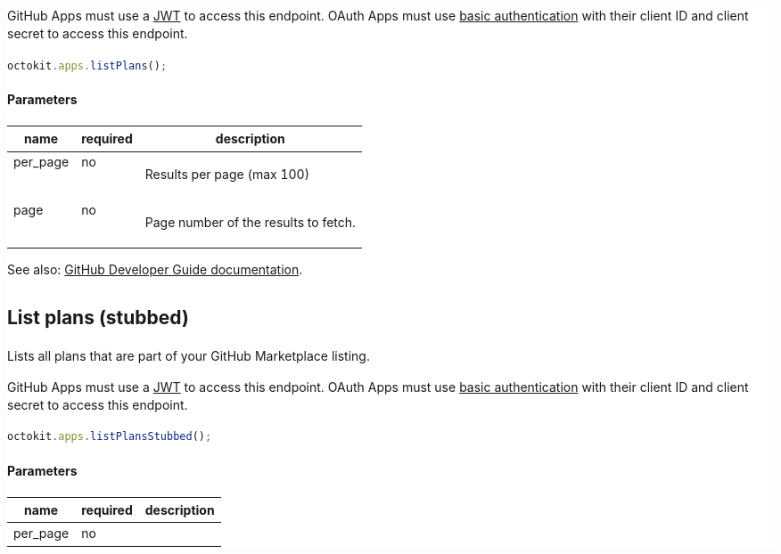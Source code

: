 GitHub Apps must use a [JWT](https://docs.github.com/apps/building-github-apps/authenticating-with-github-apps/#authenticating-as-a-github-app) to access this endpoint. OAuth Apps must use [basic authentication](https://docs.github.com/rest/overview/other-authentication-methods#basic-authentication) with their client ID and client secret to access this endpoint.

```js
octokit.apps.listPlans();
```

#### Parameters

<table>
  <thead>
    <tr>
      <th>name</th>
      <th>required</th>
      <th>description</th>
    </tr>
  </thead>
  <tbody>
    <tr><td>per_page</td><td>no</td><td>

Results per page (max 100)

</td></tr>
<tr><td>page</td><td>no</td><td>

Page number of the results to fetch.

</td></tr>
  </tbody>
</table>

See also: [GitHub Developer Guide documentation](https://docs.github.com/rest/reference/apps#list-plans).

## List plans (stubbed)

Lists all plans that are part of your GitHub Marketplace listing.

GitHub Apps must use a [JWT](https://docs.github.com/apps/building-github-apps/authenticating-with-github-apps/#authenticating-as-a-github-app) to access this endpoint. OAuth Apps must use [basic authentication](https://docs.github.com/rest/overview/other-authentication-methods#basic-authentication) with their client ID and client secret to access this endpoint.

```js
octokit.apps.listPlansStubbed();
```

#### Parameters

<table>
  <thead>
    <tr>
      <th>name</th>
      <th>required</th>
      <th>description</th>
    </tr>
  </thead>
  <tbody>
    <tr><td>per_page</td><td>no</td><td>
